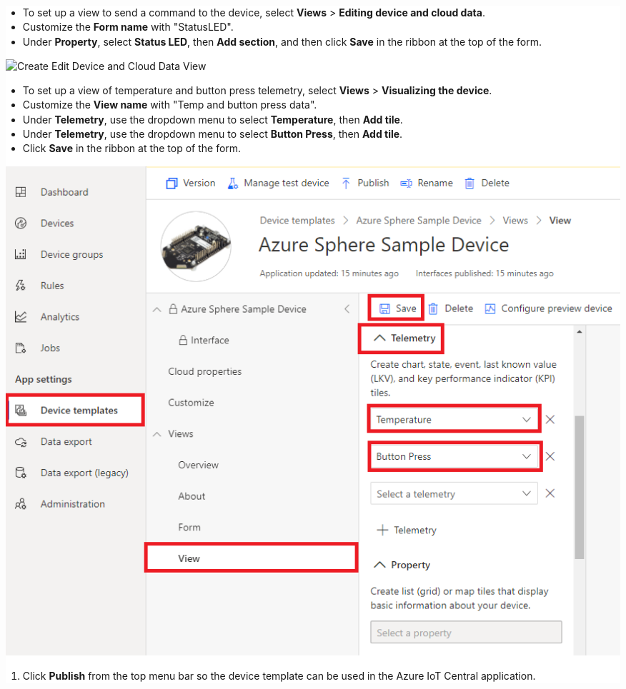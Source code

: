    - To set up a view to send a command to the device, select **Views** > **Editing device and cloud data**.
   - Customize the **Form name** with "StatusLED".
   - Under **Property**, select **Status LED**, then **Add section**, and then click **Save** in the ribbon at the top of the form.

   ![Create Edit Device and Cloud Data View](media/FormView.png)

   - To set up a view of temperature and button press telemetry, select **Views** > **Visualizing the device**.
   - Customize the **View name** with "Temp and button press data".
   - Under **Telemetry**, use the dropdown menu to select **Temperature**, then **Add tile**.
   - Under **Telemetry**, use the dropdown menu to select **Button Press**, then **Add tile**.
   - Click **Save** in the ribbon at the top of the form.

   ![Set temperature and button press telemetry](media/iotc-set-temp-and-button-press-telemetry.png)

1. Click **Publish** from the top menu bar so the device template can be used in the Azure IoT Central application.
